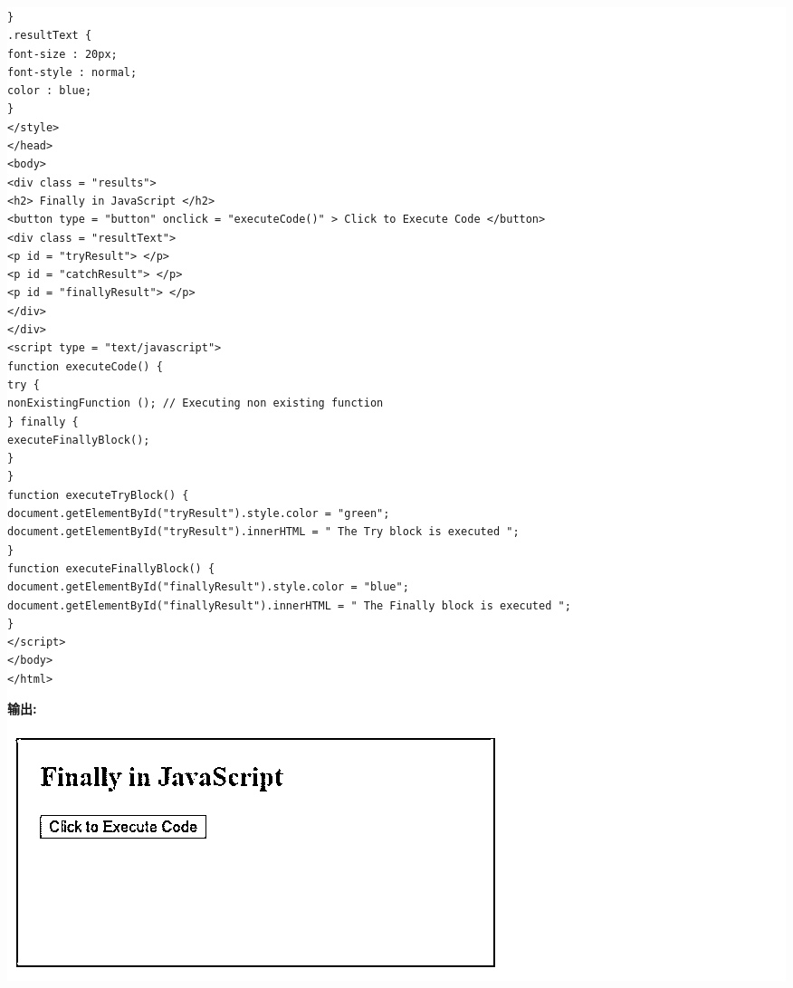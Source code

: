 ```
}
.resultText {
font-size : 20px;
font-style : normal;
color : blue;
}
</style>
</head>
<body>
<div class = "results">
<h2> Finally in JavaScript </h2>
<button type = "button" onclick = "executeCode()" > Click to Execute Code </button>
<div class = "resultText">
<p id = "tryResult"> </p>
<p id = "catchResult"> </p>
<p id = "finallyResult"> </p>
</div>
</div>
<script type = "text/javascript">
function executeCode() {
try {
nonExistingFunction (); // Executing non existing function
} finally {
executeFinallyBlock();
}
}
function executeTryBlock() {
document.getElementById("tryResult").style.color = "green";
document.getElementById("tryResult").innerHTML = " The Try block is executed ";
}
function executeFinallyBlock() {
document.getElementById("finallyResult").style.color = "blue";
document.getElementById("finallyResult").innerHTML = " The Finally block is executed ";
}
</script>
</body>
</html>
```

**输出:**

![Using finally with no catch block.](img/2039e5ccd9b5176350eab6b237eb6f8e.png)
